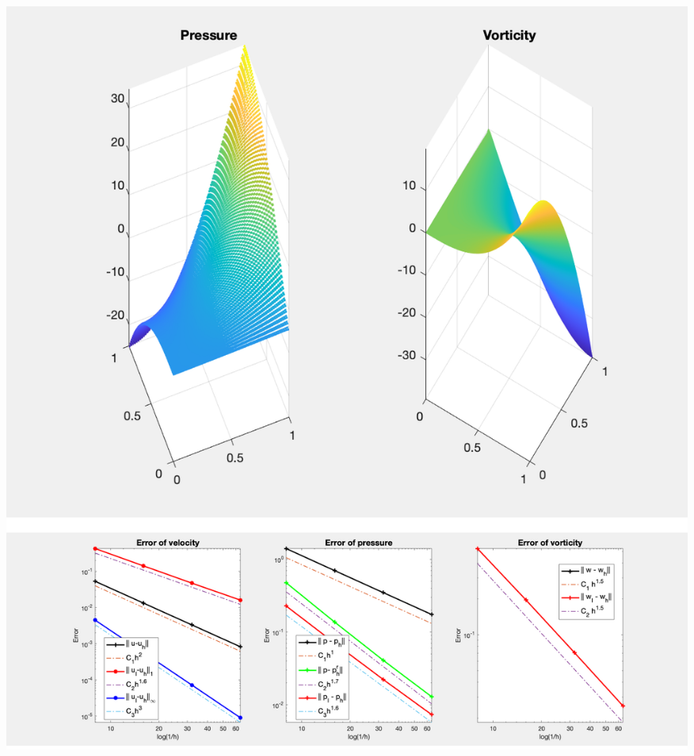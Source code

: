![png](StokesBDM1bfemrate_files/StokesBDM1bfemrate_6_2.png)
    



    
![png](StokesBDM1bfemrate_files/StokesBDM1bfemrate_6_3.png)
    